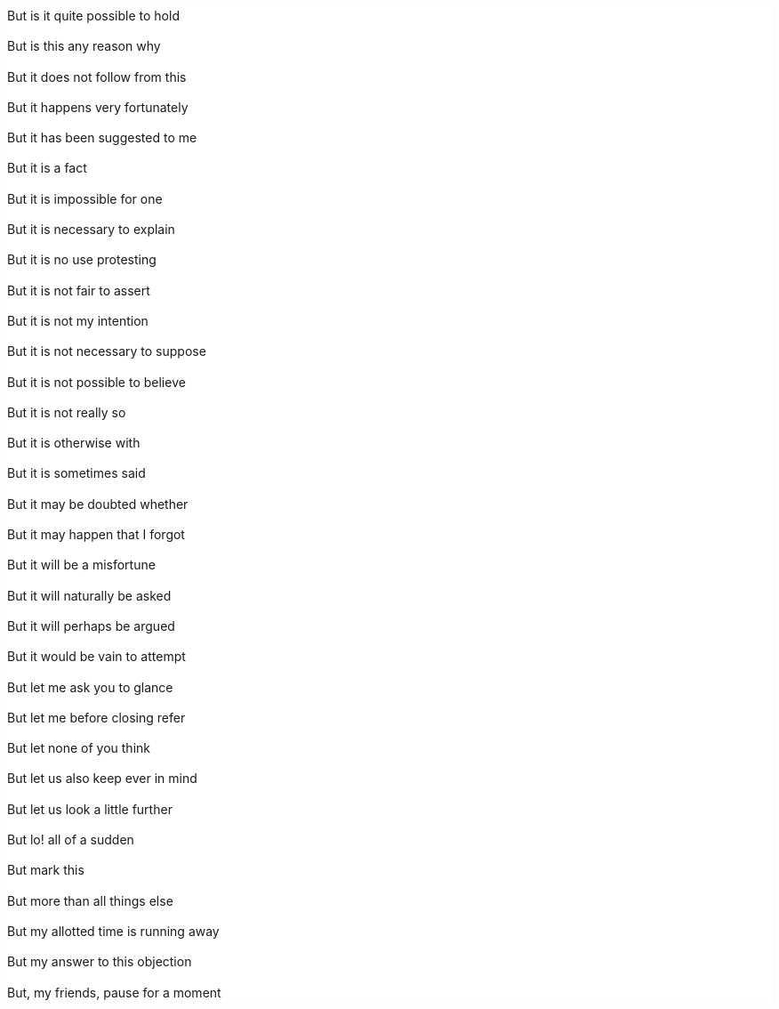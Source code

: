 But is it quite possible to hold

But is this any reason why

But it does not follow from this

But it happens very fortunately

But it has been suggested to me

But it is a fact

But it is impossible for one

But it is necessary to explain

But it is no use protesting

But it is not fair to assert

But it is not my intention

But it is not necessary to suppose

But it is not possible to believe

But it is not really so

But it is otherwise with

But it is sometimes said

But it may be doubted whether

But it may happen that I forgot

But it will be a misfortune

But it will naturally be asked

But it will perhaps be argued

But it would be vain to attempt

But let me ask you to glance

But let me before closing refer

But let none of you think

But let us also keep ever in mind

But let us look a little further

But lo! all of a sudden

But mark this

But more than all things else

But my allotted time is running away

But my answer to this objection

But, my friends, pause for a moment
